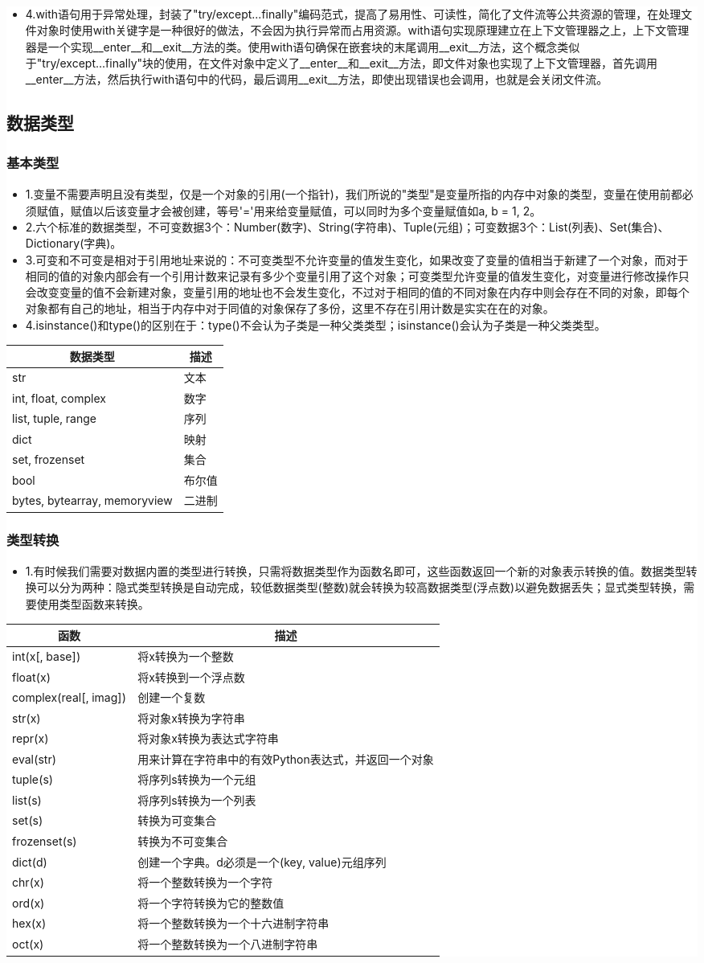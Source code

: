   * 4.with语句用于异常处理，封装了"try/except...finally"编码范式，提高了易用性、可读性，简化了文件流等公共资源的管理，在处理文件对象时使用with关键字是一种很好的做法，不会因为执行异常而占用资源。with语句实现原理建立在上下文管理器之上，上下文管理器是一个实现\_\_enter__和\_\_exit__方法的类。使用with语句确保在嵌套块的末尾调用\_\_exit__方法，这个概念类似于"try/except...finally"块的使用，在文件对象中定义了\_\_enter__和\_\_exit__方法，即文件对象也实现了上下文管理器，首先调用\_\_enter__方法，然后执行with语句中的代码，最后调用\_\_exit__方法，即使出现错误也会调用，也就是会关闭文件流。

## 数据类型

### 基本类型

  * 1.变量不需要声明且没有类型，仅是一个对象的引用(一个指针)，我们所说的"类型"是变量所指的内存中对象的类型，变量在使用前都必须赋值，赋值以后该变量才会被创建，等号'='用来给变量赋值，可以同时为多个变量赋值如a, b = 1, 2。
  * 2.六个标准的数据类型，不可变数据3个：Number(数字)、String(字符串)、Tuple(元组)；可变数据3个：List(列表)、Set(集合)、Dictionary(字典)。
  * 3.可变和不可变是相对于引用地址来说的：不可变类型不允许变量的值发生变化，如果改变了变量的值相当于新建了一个对象，而对于相同的值的对象内部会有一个引用计数来记录有多少个变量引用了这个对象；可变类型允许变量的值发生变化，对变量进行修改操作只会改变变量的值不会新建对象，变量引用的地址也不会发生变化，不过对于相同的值的不同对象在内存中则会存在不同的对象，即每个对象都有自己的地址，相当于内存中对于同值的对象保存了多份，这里不存在引用计数是实实在在的对象。
  * 4.isinstance()和type()的区别在于：type()不会认为子类是一种父类类型；isinstance()会认为子类是一种父类类型。

  | 数据类型 | 描述 |
  | --- | --- |
  | str | 文本 |
  | int, float, complex | 数字 |
  | list, tuple, range | 序列 |
  | dict | 映射 |
  | set, frozenset | 集合 |
  | bool | 布尔值 |
  | bytes, bytearray, memoryview | 二进制 |

### 类型转换

  * 1.有时候我们需要对数据内置的类型进行转换，只需将数据类型作为函数名即可，这些函数返回一个新的对象表示转换的值。数据类型转换可以分为两种：隐式类型转换是自动完成，较低数据类型(整数)就会转换为较高数据类型(浮点数)以避免数据丢失；显式类型转换，需要使用类型函数来转换。

  | 函数 | 描述 |
  | --- | --- |
  | int(x[, base]) | 将x转换为一个整数 |
  | float(x) | 将x转换到一个浮点数 |
  | complex(real[, imag]) | 创建一个复数 |
  | str(x) | 将对象x转换为字符串 |
  | repr(x) | 将对象x转换为表达式字符串 |
  | eval(str) | 用来计算在字符串中的有效Python表达式，并返回一个对象 |
  | tuple(s) | 将序列s转换为一个元组 |
  | list(s) | 将序列s转换为一个列表 |
  | set(s) | 转换为可变集合 |
  | frozenset(s) | 转换为不可变集合 |
  | dict(d) | 创建一个字典。d必须是一个(key, value)元组序列 |
  | chr(x) | 将一个整数转换为一个字符 |
  | ord(x) | 将一个字符转换为它的整数值 |
  | hex(x) | 将一个整数转换为一个十六进制字符串 |
  | oct(x) | 将一个整数转换为一个八进制字符串 |